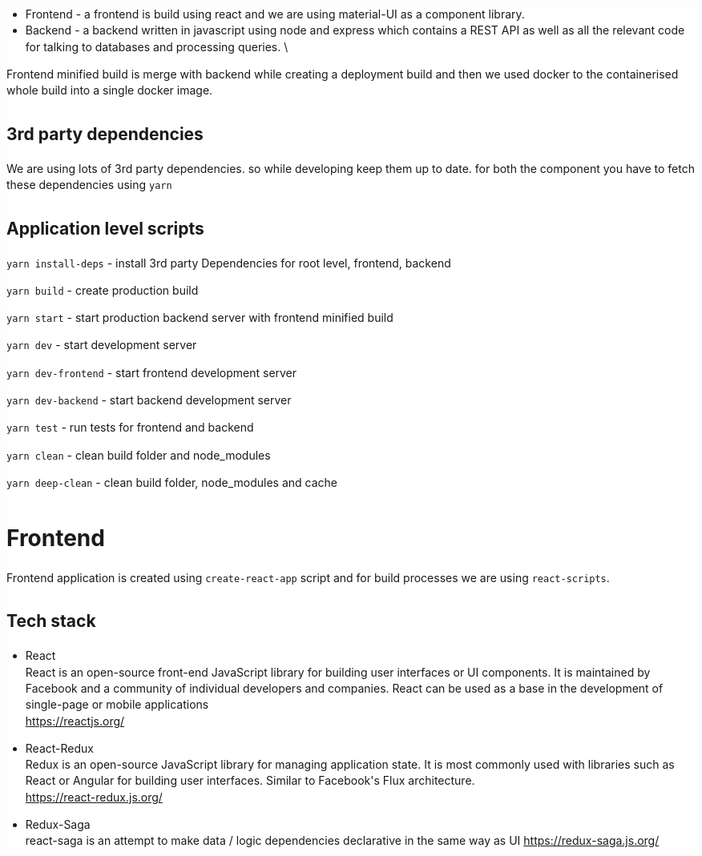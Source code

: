 - Frontend - a frontend is build using react and we are using material-UI as a component library.
- Backend - a backend written in javascript using node and express which contains a REST API as well as all the relevant code for talking to databases and processing queries. \

Frontend minified build is merge with backend while creating a deployment build and then we used docker to the containerised whole build into a single docker image.

## 3rd party dependencies

We are using lots of 3rd party dependencies. so while developing keep them up to date. for both the component you have to fetch these dependencies using `yarn`

## Application level scripts

`yarn install-deps` - install 3rd party Dependencies for root level, frontend, backend

`yarn build` - create production build

`yarn start` - start production backend server with frontend minified build

`yarn dev` - start development server

`yarn dev-frontend` - start frontend development server

`yarn dev-backend` - start backend development server

`yarn test` - run tests for frontend and backend

`yarn clean` - clean build folder and node_modules

`yarn deep-clean` - clean build folder, node_modules and cache

# Frontend

Frontend application is created using `create-react-app` script and for build processes we are using `react-scripts`.

## Tech stack

- React \
   React is an open-source front-end JavaScript library for building user interfaces or UI components. It is maintained by Facebook and a community of individual developers and companies. React can be used as a base in the development of single-page or mobile applications\
   https://reactjs.org/

- React-Redux \
   Redux is an open-source JavaScript library for managing application state. It is most commonly used with libraries such as React or Angular for building user interfaces. Similar to Facebook's Flux architecture.\
   https://react-redux.js.org/

- Redux-Saga \
   react-saga is an attempt to make data / logic dependencies declarative in the same way as UI
  https://redux-saga.js.org/
